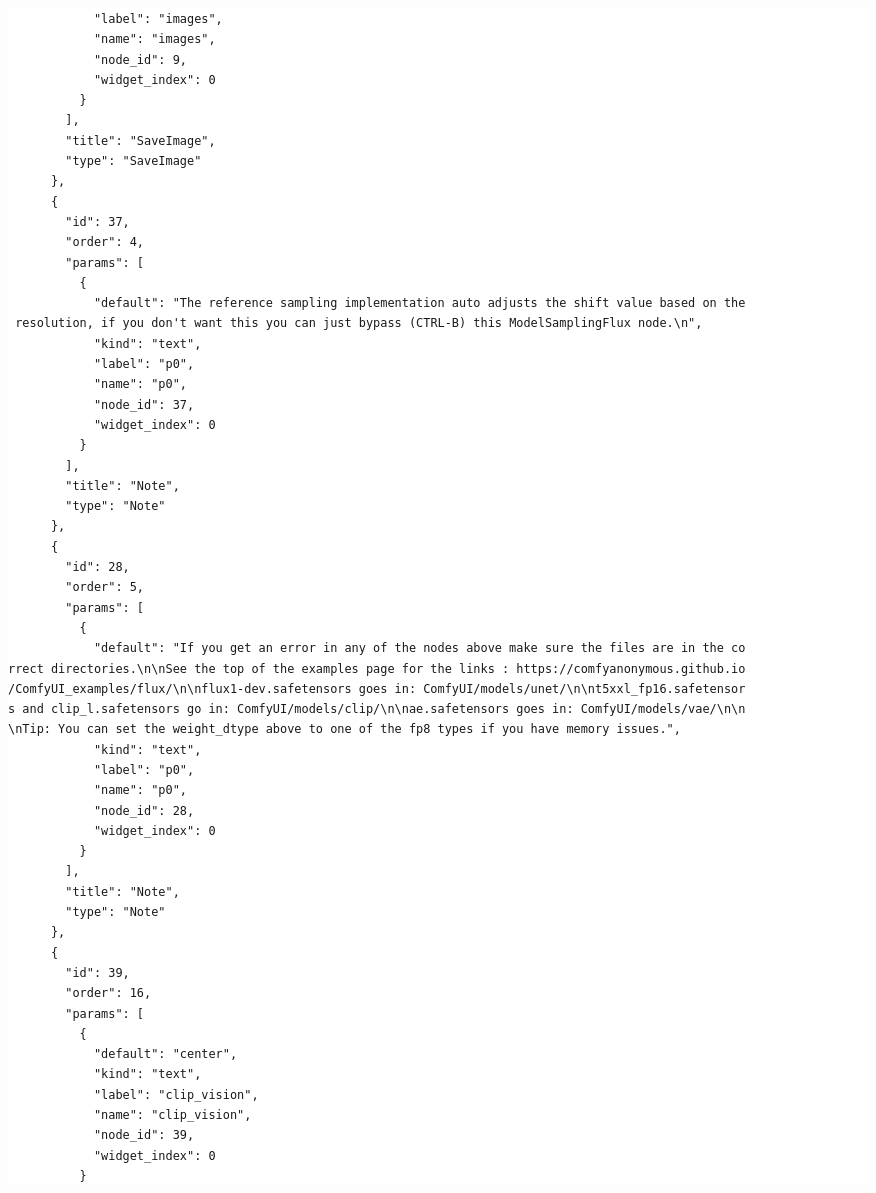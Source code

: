 ```
            "label": "images",
            "name": "images",
            "node_id": 9,
            "widget_index": 0
          }
        ],
        "title": "SaveImage",
        "type": "SaveImage"
      },
      {
        "id": 37,
        "order": 4,
        "params": [
          {
            "default": "The reference sampling implementation auto adjusts the shift value based on the
 resolution, if you don't want this you can just bypass (CTRL-B) this ModelSamplingFlux node.\n",
            "kind": "text",
            "label": "p0",
            "name": "p0",
            "node_id": 37,
            "widget_index": 0
          }
        ],
        "title": "Note",
        "type": "Note"
      },
      {
        "id": 28,
        "order": 5,
        "params": [
          {
            "default": "If you get an error in any of the nodes above make sure the files are in the co
rrect directories.\n\nSee the top of the examples page for the links : https://comfyanonymous.github.io
/ComfyUI_examples/flux/\n\nflux1-dev.safetensors goes in: ComfyUI/models/unet/\n\nt5xxl_fp16.safetensor
s and clip_l.safetensors go in: ComfyUI/models/clip/\n\nae.safetensors goes in: ComfyUI/models/vae/\n\n
\nTip: You can set the weight_dtype above to one of the fp8 types if you have memory issues.",
            "kind": "text",
            "label": "p0",
            "name": "p0",
            "node_id": 28,
            "widget_index": 0
          }
        ],
        "title": "Note",
        "type": "Note"
      },
      {
        "id": 39,
        "order": 16,
        "params": [
          {
            "default": "center",
            "kind": "text",
            "label": "clip_vision",
            "name": "clip_vision",
            "node_id": 39,
            "widget_index": 0
          }
```